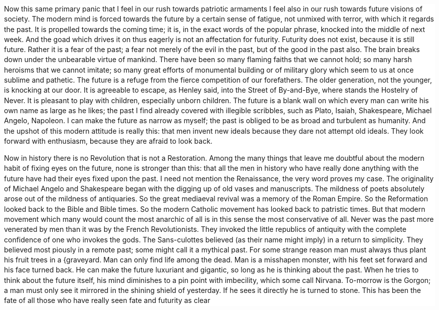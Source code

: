 Now this same primary panic that I feel in our rush towards
patriotic armaments I feel also in our rush towards future
visions of society. The modern mind is forced towards the
future by a certain sense of fatigue, not unmixed with
terror, with which it regards the past. It is propelled
towards the coming time; it is, in the exact words of the
popular phrase, knocked into the middle of next week. And
the goad which drives it on thus eagerly is not an
affectation for futurity. Futurity does not exist, because
it is still future. Rather it is a fear of the past; a fear
not merely of the evil in the past, but of the good in the
past also. The brain breaks down under the unbearable virtue
of mankind. There have been so many flaming faiths that we
cannot hold; so many harsh heroisms that we cannot imitate;
so many great efforts of monumental building or of military
glory which seem to us at once sublime and pathetic. The
future is a refuge from the fierce competition of our
forefathers. The older generation, not the younger, is
knocking at our door. It is agreeable to escape, as Henley
said, into the Street of By-and-Bye, where stands the
Hostelry of Never. It is pleasant to play with children,
especially unborn children. The future is a blank wall on
which every man can write his own name as large as he likes;
the past I find already covered with illegible scribbles,
such as Plato, Isaiah, Shakespeare, Michael Angelo,
Napoleon. I can make the future as narrow as myself; the
past is obliged to be as broad and turbulent as humanity.
And the upshot of this modern attitude is really this: that
men invent new ideals because they dare not attempt old
ideals. They look forward with enthusiasm, because they are
afraid to look back.

Now in history there is no Revolution that is not a
Restoration. Among the many things that leave me doubtful
about the modern habit of fixing eyes on the future, none is
stronger than this: that all the men in history who have
really done anything with the future have had their eyes
fixed upon the past. I need not mention the Renaissance, the
very word proves my case. The originality of Michael Angelo
and Shakespeare began with the digging up of old vases and
manuscripts. The mildness of poets absolutely arose out of
the mildness of antiquaries. So the great mediaeval revival
was a memory of the Roman Empire. So the Reformation looked
back to the Bible and Bible times. So the modern Catholic
movement has looked back to patristic times. But that modern
movement which many would count the most anarchic of all is
in this sense the most conservative of all. Never was the
past more venerated by men than it was by the French
Revolutionists. They invoked the little republics of
antiquity with the complete confidence of one who invokes
the gods. The Sans-culottes believed (as their name might
imply) in a return to simplicity. They believed most piously
in a remote past; some might call it a mythical past. For
some strange reason man must always thus plant his fruit
trees in a {graveyard. Man can only find life among the
dead. Man is a misshapen monster, with his feet set forward
and his face turned back. He can make the future luxuriant
and gigantic, so long as he is thinking about the past. When
he tries to think about the future itself, his mind
diminishes to a pin point with imbecility, which some call
Nirvana. To-morrow is the Gorgon; a man must only see it
mirrored in the shining shield of yesterday. If he sees it
directly he is turned to stone. This has been the fate of
all those who have really seen fate and futurity as clear